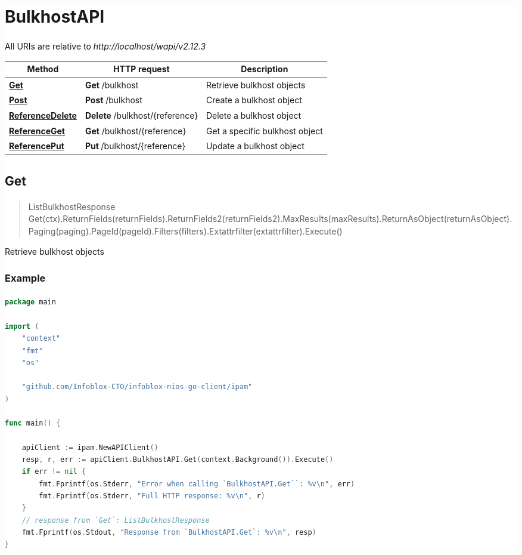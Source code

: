 # BulkhostAPI

All URIs are relative to *http://localhost/wapi/v2.12.3*

Method | HTTP request | Description
------------- | ------------- | -------------
[**Get**](BulkhostAPI.md#Get) | **Get** /bulkhost | Retrieve bulkhost objects
[**Post**](BulkhostAPI.md#Post) | **Post** /bulkhost | Create a bulkhost object
[**ReferenceDelete**](BulkhostAPI.md#ReferenceDelete) | **Delete** /bulkhost/{reference} | Delete a bulkhost object
[**ReferenceGet**](BulkhostAPI.md#ReferenceGet) | **Get** /bulkhost/{reference} | Get a specific bulkhost object
[**ReferencePut**](BulkhostAPI.md#ReferencePut) | **Put** /bulkhost/{reference} | Update a bulkhost object



## Get

> ListBulkhostResponse Get(ctx).ReturnFields(returnFields).ReturnFields2(returnFields2).MaxResults(maxResults).ReturnAsObject(returnAsObject).Paging(paging).PageId(pageId).Filters(filters).Extattrfilter(extattrfilter).Execute()

Retrieve bulkhost objects



### Example

```go
package main

import (
	"context"
	"fmt"
	"os"

	"github.com/Infoblox-CTO/infoblox-nios-go-client/ipam"
)

func main() {

	apiClient := ipam.NewAPIClient()
	resp, r, err := apiClient.BulkhostAPI.Get(context.Background()).Execute()
	if err != nil {
		fmt.Fprintf(os.Stderr, "Error when calling `BulkhostAPI.Get``: %v\n", err)
		fmt.Fprintf(os.Stderr, "Full HTTP response: %v\n", r)
	}
	// response from `Get`: ListBulkhostResponse
	fmt.Fprintf(os.Stdout, "Response from `BulkhostAPI.Get`: %v\n", resp)
}
```
